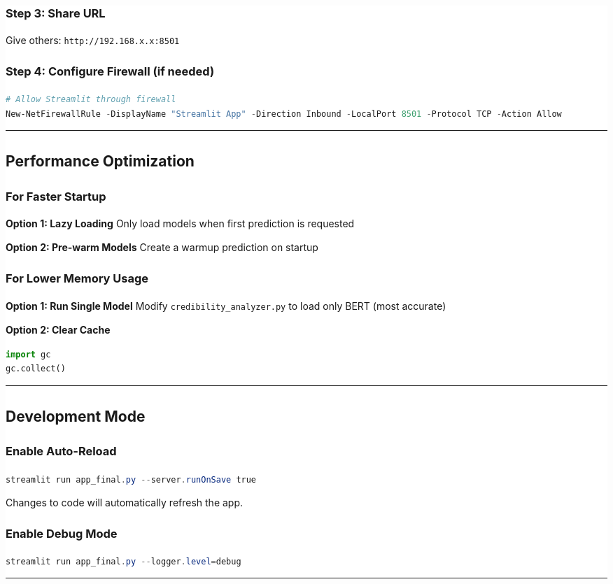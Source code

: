 ### Step 3: Share URL

Give others: `http://192.168.x.x:8501`

### Step 4: Configure Firewall (if needed)

```powershell
# Allow Streamlit through firewall
New-NetFirewallRule -DisplayName "Streamlit App" -Direction Inbound -LocalPort 8501 -Protocol TCP -Action Allow
```

---

## Performance Optimization

### For Faster Startup

**Option 1: Lazy Loading**
Only load models when first prediction is requested

**Option 2: Pre-warm Models**
Create a warmup prediction on startup

### For Lower Memory Usage

**Option 1: Run Single Model**
Modify `credibility_analyzer.py` to load only BERT (most accurate)

**Option 2: Clear Cache**
```python
import gc
gc.collect()
```

---

## Development Mode

### Enable Auto-Reload

```powershell
streamlit run app_final.py --server.runOnSave true
```

Changes to code will automatically refresh the app.

### Enable Debug Mode

```powershell
streamlit run app_final.py --logger.level=debug
```

---
